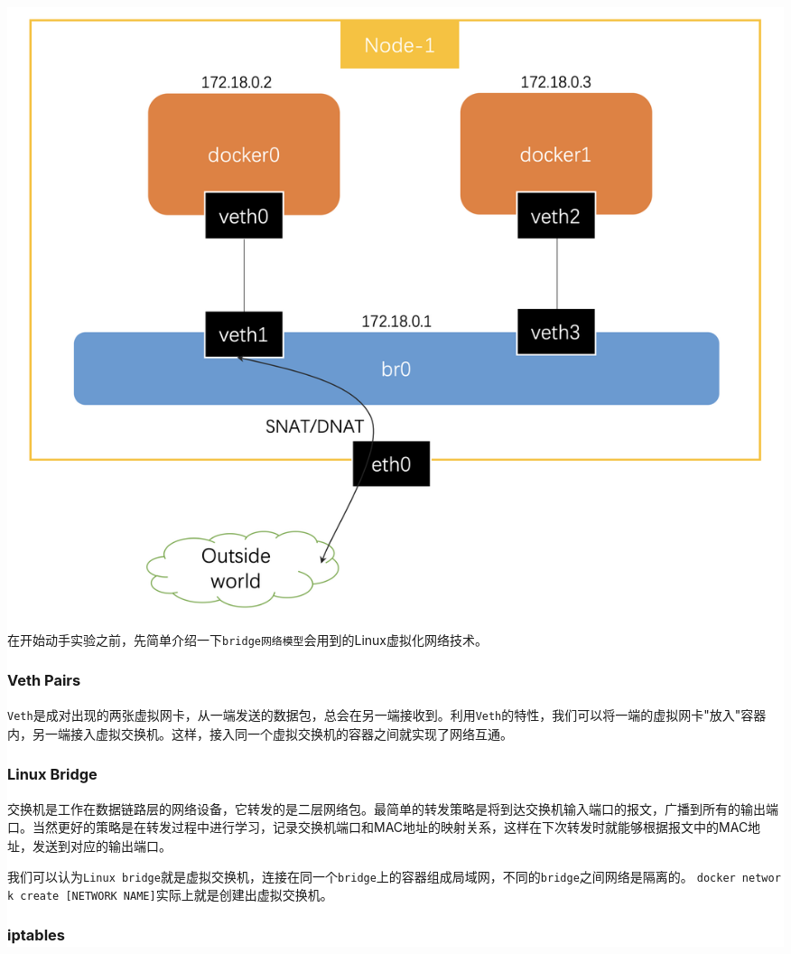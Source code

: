 ![2018-11-10 22.56.04](media/2018-11-10%2022.56.04.png)


在开始动手实验之前，先简单介绍一下`bridge网络模型`会用到的Linux虚拟化网络技术。

### Veth Pairs

`Veth`是成对出现的两张虚拟网卡，从一端发送的数据包，总会在另一端接收到。利用`Veth`的特性，我们可以将一端的虚拟网卡"放入"容器内，另一端接入虚拟交换机。这样，接入同一个虚拟交换机的容器之间就实现了网络互通。

### Linux Bridge

交换机是工作在数据链路层的网络设备，它转发的是二层网络包。最简单的转发策略是将到达交换机输入端口的报文，广播到所有的输出端口。当然更好的策略是在转发过程中进行学习，记录交换机端口和MAC地址的映射关系，这样在下次转发时就能够根据报文中的MAC地址，发送到对应的输出端口。

我们可以认为`Linux bridge`就是虚拟交换机，连接在同一个`bridge`上的容器组成局域网，不同的`bridge`之间网络是隔离的。 `docker network create [NETWORK NAME]`实际上就是创建出虚拟交换机。

### iptables
